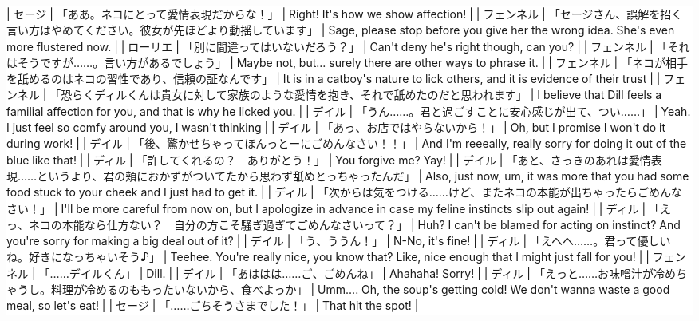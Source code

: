 | セージ       | 「ああ。ネコにとって愛情表現だからな！」                                                      | Right! It's how we show affection!                                                                                                                                                                                     |
| フェンネル     | 「セージさん、誤解を招く言い方はやめてください。彼女が先ほどより動揺しています」                                  | Sage, please stop before you give her the wrong idea. She's even more flustered now.                                                                                                                                   |
| ローリエ      | 「別に間違ってはいないだろう？」                                                          | Can't deny he's right though, can you?                                                                                                                                                                                 |
| フェンネル     | 「それはそうですが……。言い方があるでしょう」                                                   | Maybe not, but... surely there are other ways to phrase it.                                                                                                                                                            |
| フェンネル     | 「ネコが相手を舐めるのはネコの習性であり、信頼の証なんです」                                            | It is in a catboy's nature to lick others, and it is evidence of their trust                                                                                                                                           |
| フェンネル     | 「恐らくディルくんは貴女に対して家族のような愛情を抱き、それで舐めたのだと思われます」                               | I believe that Dill feels a familial affection for you, and that is why he licked you.                                                                                                                                 |
| デイル       | 「うん……。君と過ごすことに安心感じが出て、つい……」                                               | Yeah. I just feel so comfy around you, I wasn't thinking                                                                                                                                                               |
| デイル       | 「あっ、お店ではやらないから！」                                                          | Oh, but I promise I won't do it during work!                                                                                                                                                                           |
| デイル       | 「後、驚かせちゃってほんっとーにごめんなさい！！」                                                 | And I'm reeeally, really sorry for doing it out of the blue like that!                                                                                                                                                 |
| ディル       | 「許してくれるの？　ありがとう！」                                                         | You forgive me? Yay!                                                                                                                                                                                                   |
| デイル       | 「あと、さっきのあれは愛情表現……というより、君の頬におかずがついてたから思わず舐めとっちゃったんだ」                       | Also, just now, um, it was more that you had some food stuck to your cheek and I just had to get it.                                                                                                                   |
| ディル       | 「次からは気をつける……けど、またネコの本能が出ちゃったらごめんなさい！」                                     | I'll be more careful from now on, but I apologize in advance in case my feline instincts slip out again!                                                                                                               |
| ディル       | 「えっ、ネコの本能なら仕方ない？　自分の方こそ騒ぎ過ぎてごめんなさいって？」                                    | Huh? I can't be blamed for acting on instinct? And you're sorry for making a big deal out of it?                                                                                                                       |
| デイル       | 「う、ううん！」                                                                  | N-No, it's fine!                                                                                                                                                                                                       |
| ディル       | 「えへへ……。君って優しいね。好きになっちゃいそう♪」                                               | Teehee. You're really nice, you know that? Like, nice enough that I might just fall for you!                                                                                                                           |
| フェンネル     | 「……デイルくん」                                                                 | Dill.                                                                                                                                                                                                                  |
| デイル       | 「あははは……ご、ごめんね」                                                            | Ahahaha! Sorry!                                                                                                                                                                                                        |
| ディル       | 「えっと……お味噌汁が冷めちゃうし。料理が冷めるのももったいないから、食べよっか」                                 | Umm.... Oh, the soup's getting cold! We don't wanna waste a good meal, so let's eat!                                                                                                                                   |
| セージ       | 「……ごちそうさまでした！」                                                            | That hit the spot!                                                                                                                                                                                                     |